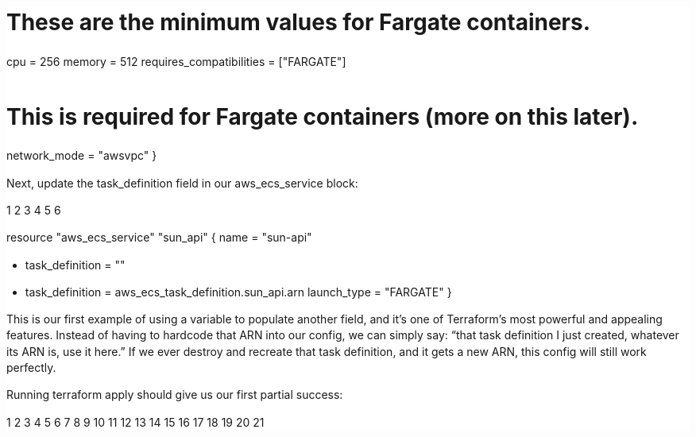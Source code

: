   # These are the minimum values for Fargate containers.
  cpu = 256
  memory = 512
  requires_compatibilities = ["FARGATE"]

  # This is required for Fargate containers (more on this later).
  network_mode = "awsvpc"
}

Next, update the task_definition field in our aws_ecs_service block:

1
2
3
4
5
6

	

resource "aws_ecs_service" "sun_api" {
  name            = "sun-api"
- task_definition = ""
+ task_definition = aws_ecs_task_definition.sun_api.arn
  launch_type     = "FARGATE"
}

This is our first example of using a variable to populate another field, and it’s one of Terraform’s most powerful and appealing features. Instead of having to hardcode that ARN into our config, we can simply say: “that task definition I just created, whatever its ARN is, use it here.” If we ever destroy and recreate that task definition, and it gets a new ARN, this config will still work perfectly.

Running terraform apply should give us our first partial success:

 1
 2
 3
 4
 5
 6
 7
 8
 9
10
11
12
13
14
15
16
17
18
19
20
21
